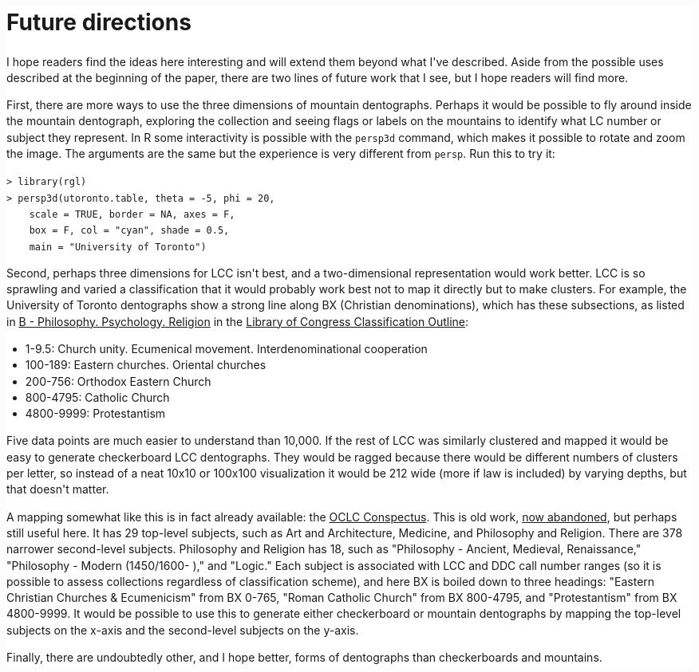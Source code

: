 # Future directions

I hope readers find the ideas here interesting and will extend them beyond what I've described.  Aside from the possible uses described at the beginning of the paper, there are two lines of future work that I see, but I hope readers will find more.

First, there are more ways to use the three dimensions of mountain dentographs.  Perhaps it would be possible to fly around inside the mountain dentograph, exploring the collection and seeing flags or labels on the mountains to identify what LC number or subject they represent.  In R some interactivity is possible with the `persp3d` command, which makes it possible to rotate and zoom the image.  The arguments are the same but the experience is very different from `persp`.  Run this to try it:

    > library(rgl)
    > persp3d(utoronto.table, theta = -5, phi = 20,
        scale = TRUE, border = NA, axes = F,
        box = F, col = "cyan", shade = 0.5,
        main = "University of Toronto")

Second, perhaps three dimensions for LCC isn't best, and a two-dimensional representation would work better.  LCC is so sprawling and varied a classification that it would probably work best not to map it directly but to make clusters.  For example, the University of Toronto dentographs show a strong line along BX (Christian denominations), which has these subsections, as listed in [B - Philosophy. Psychology. Religion](http://www.loc.gov/aba/cataloging/classification/lcco/lcco_b.pdf) in the [Library of Congress Classification Outline](http://www.loc.gov/catdir/cpso/lcco/):

* 1-9.5: Church unity. Ecumenical movement. Interdenominational cooperation
* 100-189: Eastern churches. Oriental churches
* 200-756: Orthodox Eastern Church
* 800-4795: Catholic Church
* 4800-9999: Protestantism

Five data points are much easier to understand than 10,000. If the rest of LCC was similarly clustered and mapped it would be easy to generate checkerboard LCC dentographs.  They would be ragged because there would be different numbers of clusters per letter, so instead of a neat 10x10 or 100x100 visualization it would be 212 wide (more if law is included) by varying depths, but that doesn't matter.

A mapping somewhat like this is in fact already available: the [OCLC Conspectus](http://www.oclc.org/collectionanalysis/support/conspectus.xls).  This is old work, [now abandoned](http://www.oclc.org/research/activities/past/rlg/conspectus.htm), but perhaps still useful here.  It has 29 top-level subjects, such as Art and Architecture, Medicine, and Philosophy and Religion. There are 378 narrower second-level subjects.  Philosophy and Religion has 18, such as "Philosophy - Ancient, Medieval, Renaissance," "Philosophy - Modern (1450/1600- )," and "Logic." Each subject is associated with LCC and DDC call number ranges (so it is possible to assess collections regardless of classification scheme), and here BX is boiled down to three headings: "Eastern Christian Churches & Ecumenicism" from BX 0-765, "Roman Catholic Church" from BX 800-4795, and "Protestantism" from BX 4800-9999. It would be possible to use this to generate either checkerboard or mountain dentographs by mapping the top-level subjects on the x-axis and the second-level subjects on the y-axis.



Finally, there are undoubtedly other, and I hope better, forms of dentographs than checkerboards and mountains.
